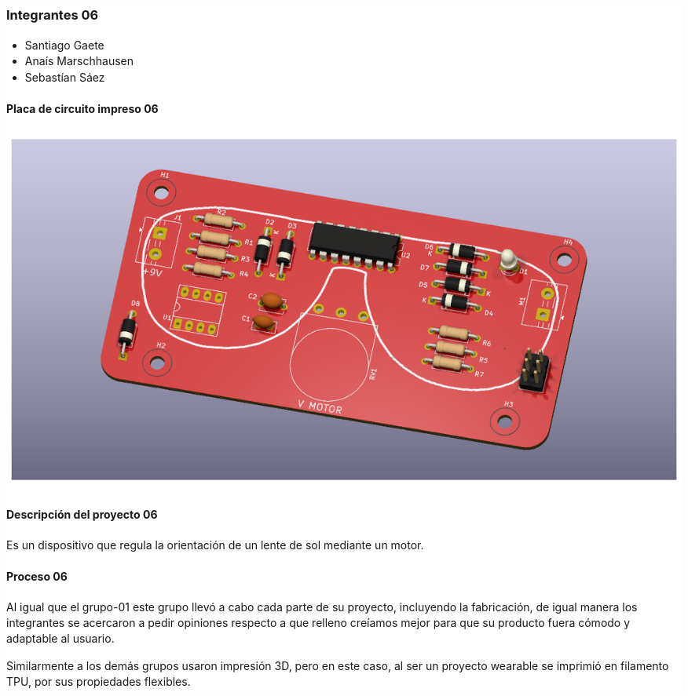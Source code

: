 ### Integrantes 06

- Santiago Gaete
- Anaís Marschhausen
- Sebastían Sáez

#### Placa de circuito impreso 06

![PCB grupo-06 fps555](./archivos/g06-fps555.png)

#### Descripción del proyecto 06

Es un dispositivo que regula la orientación de un lente de sol mediante un motor. 

#### Proceso 06

Al igual que el grupo-01 este grupo llevó a cabo cada parte de su proyecto, incluyendo la fabricación, de igual manera los integrantes se acercaron a pedir opiniones respecto a que relleno creíamos mejor para que su producto fuera cómodo y adaptable al usuario.

Similarmente a los demás grupos usaron impresión 3D, pero en este caso, al ser un proyecto wearable se imprimió en filamento TPU, por sus propiedades flexibles.
